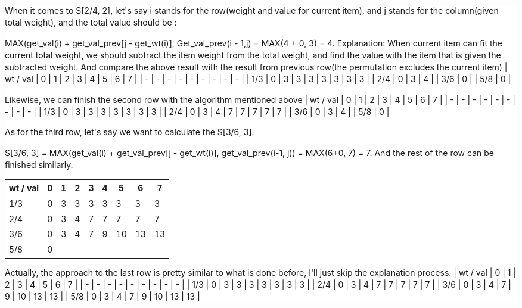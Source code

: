 When it comes to S[2/4, 2], let's say i stands for the row(weight and value for current item), and j stands for the column(given total weight), and the total value should be :

MAX(get_val(i) + get_val_prev[j - get_wt(i)], Get_val_prev(i - 1,j) = 
MAX(4 + 0, 3) = 4.
Explanation: When current item can fit the current total weight, we should subtract the item weight from the total weight, and find the value with the item that is given the subtracted weight. And compare the above result with the result from previous row(the permutation excludes the current item)
| wt / val | 0 | 1 | 2 | 3 | 4 | 5 | 6 | 7 |
| - | - | - | - | - | - | - | - | - |
| 1/3 | 0 | 3 | 3 | 3 | 3 | 3 | 3 | 3 |
| 2/4 | 0 | 3 | 4 |
| 3/6 | 0 |
| 5/8 | 0 |


Likewise, we can finish the second row with the algorithm mentioned above
| wt / val | 0 | 1 | 2 | 3 | 4 | 5 | 6 | 7 |
| - | - | - | - | - | - | - | - | - |
| 1/3 | 0 | 3 | 3 | 3 | 3 | 3 | 3 | 3 |
| 2/4 | 0 | 3 | 4 | 7 | 7 | 7 | 7 | 7 |
| 3/6 | 0 | 3 | 4 | 
| 5/8 | 0 |

As for the third row, let's say we want to calculate the S[3/6, 3].

S[3/6, 3] = MAX(get_val(i) + get_val_prev[j - get_wt(i)], get_val_prev(i-1, j)) = MAX(6+0, 7) = 7. And the rest of the row can be finished similarly.

| wt / val | 0 | 1 | 2 | 3 | 4 | 5 | 6 | 7 |
| - | - | - | - | - | - | - | - | - |
| 1/3 | 0 | 3 | 3 | 3 | 3 | 3 | 3 | 3 |
| 2/4 | 0 | 3 | 4 | 7 | 7 | 7 | 7 | 7 |
| 3/6 | 0 | 3 | 4 | 7 | 9 | 10 | 13 | 13 |
| 5/8 | 0 |

Actually, the approach to the last row is pretty similar to what is done before, I'll just skip the explanation process.
| wt / val | 0 | 1 | 2 | 3 | 4 | 5 | 6 | 7 |
| - | - | - | - | - | - | - | - | - |
| 1/3 | 0 | 3 | 3 | 3 | 3 | 3 | 3 | 3 |
| 2/4 | 0 | 3 | 4 | 7 | 7 | 7 | 7 | 7 |
| 3/6 | 0 | 3 | 4 | 7 | 9 | 10 | 13 | 13 |
| 5/8 | 0 | 3 | 4 | 7 | 9 | 10 | 13 | 13 |
